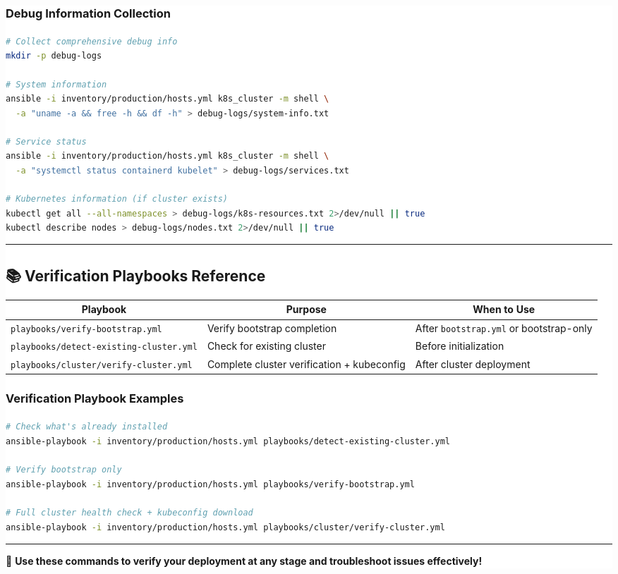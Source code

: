 ### Debug Information Collection
```bash
# Collect comprehensive debug info
mkdir -p debug-logs

# System information
ansible -i inventory/production/hosts.yml k8s_cluster -m shell \
  -a "uname -a && free -h && df -h" > debug-logs/system-info.txt

# Service status
ansible -i inventory/production/hosts.yml k8s_cluster -m shell \
  -a "systemctl status containerd kubelet" > debug-logs/services.txt

# Kubernetes information (if cluster exists)
kubectl get all --all-namespaces > debug-logs/k8s-resources.txt 2>/dev/null || true
kubectl describe nodes > debug-logs/nodes.txt 2>/dev/null || true
```

---

## 📚 Verification Playbooks Reference

| Playbook | Purpose | When to Use |
|----------|---------|-------------|
| `playbooks/verify-bootstrap.yml` | Verify bootstrap completion | After `bootstrap.yml` or bootstrap-only |
| `playbooks/detect-existing-cluster.yml` | Check for existing cluster | Before initialization |
| `playbooks/cluster/verify-cluster.yml` | Complete cluster verification + kubeconfig | After cluster deployment |

### Verification Playbook Examples
```bash
# Check what's already installed
ansible-playbook -i inventory/production/hosts.yml playbooks/detect-existing-cluster.yml

# Verify bootstrap only
ansible-playbook -i inventory/production/hosts.yml playbooks/verify-bootstrap.yml

# Full cluster health check + kubeconfig download
ansible-playbook -i inventory/production/hosts.yml playbooks/cluster/verify-cluster.yml
```

---

🎯 **Use these commands to verify your deployment at any stage and troubleshoot issues effectively!**